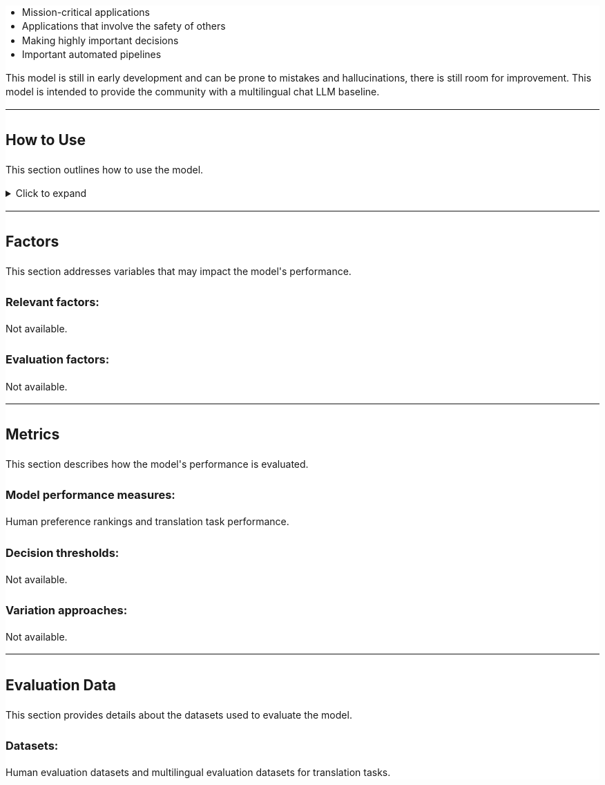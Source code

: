 - Mission-critical applications
- Applications that involve the safety of others
- Making highly important decisions
- Important automated pipelines

This model is still in early development and can be prone to mistakes and hallucinations, there is still room for improvement. This model is intended to provide the community with a multilingual chat LLM baseline.

---

## How to Use
This section outlines how to use the model.

<details><summary>Click to expand</summary></details>

---

## Factors
This section addresses variables that may impact the model's performance.

### Relevant factors:
Not available.

### Evaluation factors:
Not available.

---

## Metrics
This section describes how the model's performance is evaluated.

### Model performance measures:
Human preference rankings and translation task performance.

### Decision thresholds:
Not available.

### Variation approaches:
Not available.

---

## Evaluation Data
This section provides details about the datasets used to evaluate the model.

### Datasets:
Human evaluation datasets and multilingual evaluation datasets for translation tasks.
